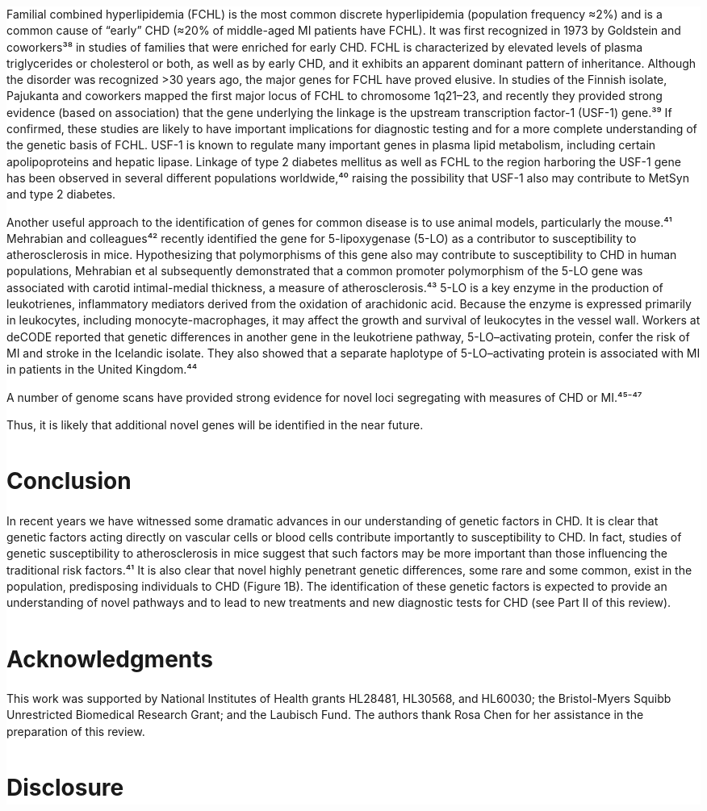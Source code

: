 Familial combined hyperlipidemia (FCHL) is the most common discrete hyperlipidemia (population frequency ≈2%) and is a common cause of “early” CHD (≈20% of middle-aged MI patients have FCHL). It was first recognized in 1973 by Goldstein and coworkers³⁸ in studies of families that were enriched for early CHD. FCHL is characterized by elevated levels of plasma triglycerides or cholesterol or both, as well as by early CHD, and it exhibits an apparent dominant pattern of inheritance. Although the disorder was recognized >30 years ago, the major genes for FCHL have proved elusive. In studies of the Finnish isolate, Pajukanta and coworkers mapped the first major locus of FCHL to chromosome 1q21–23, and recently they provided strong evidence (based on association) that the gene underlying the linkage is the upstream transcription factor-1 (USF-1) gene.³⁹ If confirmed, these studies are likely to have important implications for diagnostic testing and for a more complete understanding of the genetic basis of FCHL. USF-1 is known to regulate many important genes in plasma lipid metabolism, including certain apolipoproteins and hepatic lipase. Linkage of type 2 diabetes mellitus as well as FCHL to the region harboring the USF-1 gene has been observed in several different populations worldwide,⁴⁰ raising the possibility that USF-1 also may contribute to MetSyn and type 2 diabetes.

Another useful approach to the identification of genes for common disease is to use animal models, particularly the mouse.⁴¹ Mehrabian and colleagues⁴² recently identified the gene for 5-lipoxygenase (5-LO) as a contributor to susceptibility to atherosclerosis in mice. Hypothesizing that polymorphisms of this gene also may contribute to susceptibility to CHD in human populations, Mehrabian et al subsequently demonstrated that a common promoter polymorphism of the 5-LO gene was associated with carotid intimal-medial thickness, a measure of atherosclerosis.⁴³ 5-LO is a key enzyme in the production of leukotrienes, inflammatory mediators derived from the oxidation of arachidonic acid. Because the enzyme is expressed primarily in leukocytes, including monocyte-macrophages, it may affect the growth and survival of leukocytes in the vessel wall. Workers at deCODE reported that genetic differences in another gene in the leukotriene pathway, 5-LO–activating protein, confer the risk of MI and stroke in the Icelandic isolate. They also showed that a separate haplotype of 5-LO–activating protein is associated with MI in patients in the United Kingdom.⁴⁴

A number of genome scans have provided strong evidence for novel loci segregating with measures of CHD or MI.⁴⁵⁻⁴⁷

Thus, it is likely that additional novel genes will be identified in the near future.

# Conclusion

In recent years we have witnessed some dramatic advances in our understanding of genetic factors in CHD. It is clear that genetic factors acting directly on vascular cells or blood cells contribute importantly to susceptibility to CHD. In fact, studies of genetic susceptibility to atherosclerosis in mice suggest that such factors may be more important than those influencing the traditional risk factors.⁴¹ It is also clear that novel highly penetrant genetic differences, some rare and some common, exist in the population, predisposing individuals to CHD (Figure 1B). The identification of these genetic factors is expected to provide an understanding of novel pathways and to lead to new treatments and new diagnostic tests for CHD (see Part II of this review).

# Acknowledgments

This work was supported by National Institutes of Health grants HL28481, HL30568, and HL60030; the Bristol-Myers Squibb Unrestricted Biomedical Research Grant; and the Laubisch Fund. The authors thank Rosa Chen for her assistance in the preparation of this review.

# Disclosure

